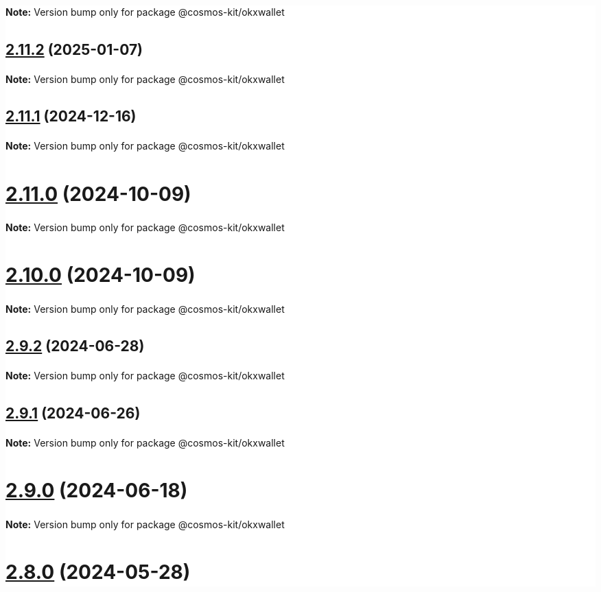 **Note:** Version bump only for package @cosmos-kit/okxwallet

## [2.11.2](https://github.com/hyperweb-io/cosmos-kit/compare/@cosmos-kit/okxwallet@2.11.1...@cosmos-kit/okxwallet@2.11.2) (2025-01-07)

**Note:** Version bump only for package @cosmos-kit/okxwallet

## [2.11.1](https://github.com/hyperweb-io/cosmos-kit/compare/@cosmos-kit/okxwallet@2.11.0...@cosmos-kit/okxwallet@2.11.1) (2024-12-16)

**Note:** Version bump only for package @cosmos-kit/okxwallet

# [2.11.0](https://github.com/hyperweb-io/cosmos-kit/compare/@cosmos-kit/okxwallet@2.10.0...@cosmos-kit/okxwallet@2.11.0) (2024-10-09)

**Note:** Version bump only for package @cosmos-kit/okxwallet

# [2.10.0](https://github.com/hyperweb-io/cosmos-kit/compare/@cosmos-kit/okxwallet@2.9.2...@cosmos-kit/okxwallet@2.10.0) (2024-10-09)

**Note:** Version bump only for package @cosmos-kit/okxwallet

## [2.9.2](https://github.com/hyperweb-io/cosmos-kit/compare/@cosmos-kit/okxwallet@2.9.1...@cosmos-kit/okxwallet@2.9.2) (2024-06-28)

**Note:** Version bump only for package @cosmos-kit/okxwallet

## [2.9.1](https://github.com/hyperweb-io/cosmos-kit/compare/@cosmos-kit/okxwallet@2.9.0...@cosmos-kit/okxwallet@2.9.1) (2024-06-26)

**Note:** Version bump only for package @cosmos-kit/okxwallet

# [2.9.0](https://github.com/hyperweb-io/cosmos-kit/compare/@cosmos-kit/okxwallet@2.8.0...@cosmos-kit/okxwallet@2.9.0) (2024-06-18)

**Note:** Version bump only for package @cosmos-kit/okxwallet

# [2.8.0](https://github.com/hyperweb-io/cosmos-kit/compare/@cosmos-kit/okxwallet@2.7.0...@cosmos-kit/okxwallet@2.8.0) (2024-05-28)
